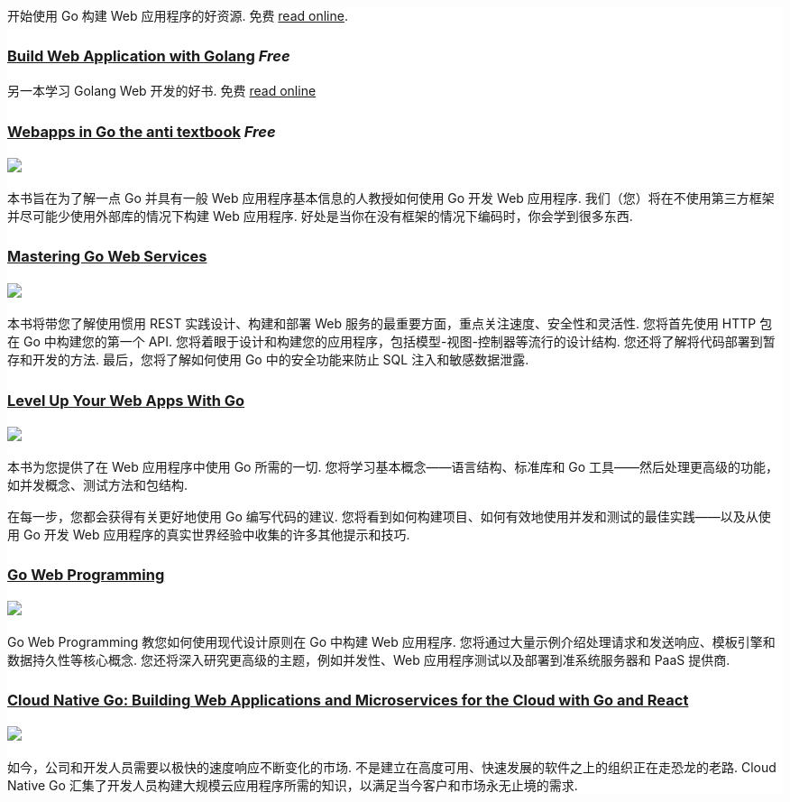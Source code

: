 开始使用 Go 构建 Web 应用程序的好资源. 免费 [read online](http://codegangsta.gitbooks.io/building-web-apps-with-go/content/).

### [Build Web Application with Golang](https://www.gitbook.com/book/astaxie/build-web-application-with-golang/details) *Free*

另一本学习 Golang Web 开发的好书. 免费 [read online](http://astaxie.gitbooks.io/build-web-application-with-golang/content/en/index.html)

### [Webapps in Go the anti textbook](https://github.com/thewhitetulip/web-dev-golang-anti-textbook) *Free*

<img src="https://raw.githubusercontent.com/thewhitetulip/web-dev-golang-anti-textbook/raw/master/cover.jpg" width="120px"/>

本书旨在为了解一点 Go 并具有一般 Web 应用程序基本信息的人教授如何使用 Go 开发 Web 应用程序. 我们（您）将在不使用第三方框架并尽可能少使用外部库的情况下构建 Web 应用程序. 好处是当你在没有框架的情况下编码时，你会学到很多东西.

### [Mastering Go Web Services ](https://www.packtpub.com/product/mastering-go-web-services/9781783981304)

<a href="https://www.packtpub.com/product/mastering-go-web-services/9781783981304"><img src="https://static.packt-cdn.com/products/9781783981304/cover/smaller" width="120px"/></a>

本书将带您了解使用惯用 REST 实践设计、构建和部署 Web 服务的最重要方面，重点关注速度、安全性和灵活性. 您将首先使用 HTTP 包在 Go 中构建您的第一个 API. 您将着眼于设计和构建您的应用程序，包括模型-视图-控制器等流行的设计结构. 您还将了解将代码部署到暂存和开发的方法. 最后，您将了解如何使用 Go 中的安全功能来防止 SQL 注入和敏感数据泄露.

### [Level Up Your Web Apps With Go](https://www.sitepoint.com/premium/books/level-up-your-web-apps-with-go)

<a href="https://www.sitepoint.com/premium/books/level-up-your-web-apps-with-go"><img src="https://d2sis3lil8ndrq.cloudfront.net/books/d1b5be56-17cf-4b1b-8329-4e4170514675_medium.png" width="120px"/></a>

本书为您提供了在 Web 应用程序中使用 Go 所需的一切. 您将学习基本概念——语言结构、标准库和 Go 工具——然后处理更高级的功能，如并发概念、测试方法和包结构.

在每一步，您都会获得有关更好地使用 Go 编写代码的建议. 您将看到如何构建项目、如何有效地使用并发和测试的最佳实践——以及从使用 Go 开发 Web 应用程序的真实世界经验中收集的许多其他提示和技巧.

### [Go Web Programming](http://www.manning.com/chang/)

<img src="https://images.manning.com/360/480/resize/book/9/908c77b-4a21-488b-b992-cf2ddeb678f0/Chang-GWP-HI.png" width="120px"/>

 Go Web Programming 教您如何使用现代设计原则在 Go 中构建 Web 应用程序. 您将通过大量示例介绍处理请求和发送响应、模板引擎和数据持久性等核心概念. 您还将深入研究更高级的主题，例如并发性、Web 应用程序测试以及部署到准系统服务器和 PaaS 提供商.

### [Cloud Native Go: Building Web Applications and Microservices for the Cloud with Go and React](https://www.informit.com/store/cloud-native-go-building-web-applications-and-microservices-9780672337796)

<a href="https://www.informit.com/store/cloud-native-go-building-web-applications-and-microservices-9780672337796"><img src="https://images-na.ssl-images-amazon.com/images/I/51oy5Nd9BoL._SX384_BO1,204,203,200_.jpg" width="120px"/></a>

如今，公司和开发人员需要以极快的速度响应不断变化的市场. 不是建立在高度可用、快速发展的软件之上的组织正在走恐龙的老路.  Cloud Native Go 汇集了开发人员构建大规模云应用程序所需的知识，以满足当今客户和市场永无止境的需求.
